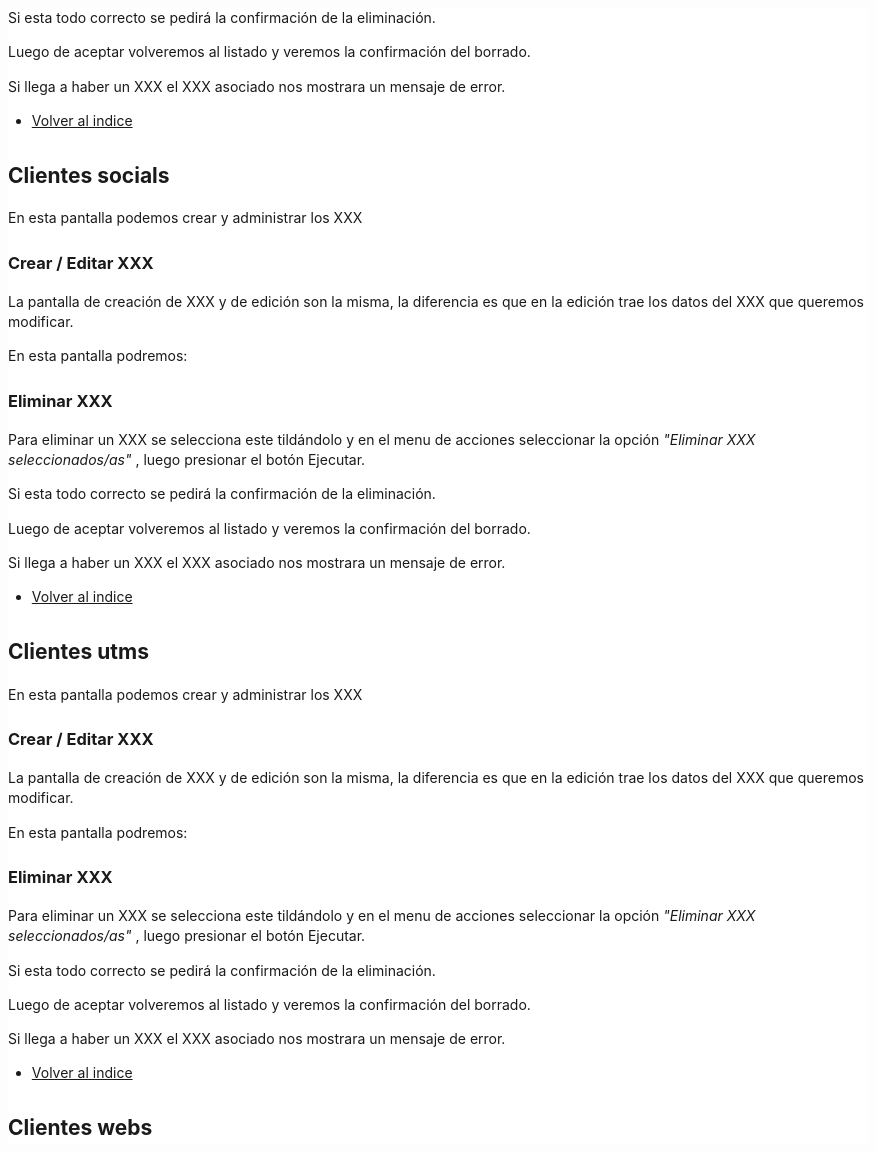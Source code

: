 Si esta todo correcto se pedirá la confirmación de la eliminación.

Luego de aceptar volveremos al listado y veremos la confirmación del borrado.

Si llega a haber un XXX el XXX asociado nos mostrara un mensaje de error.

- [Volver al indice](#secciones)

## Clientes socials

En esta pantalla podemos crear y administrar los XXX

### Crear / Editar XXX

La pantalla de creación de XXX y de edición son la misma, la diferencia es que en la edición trae los datos del XXX que queremos modificar.

En esta pantalla podremos:

### Eliminar XXX

Para eliminar un XXX se selecciona este tildándolo y en el menu de acciones seleccionar la opción *"Eliminar XXX seleccionados/as"* , luego presionar el botón Ejecutar.

Si esta todo correcto se pedirá la confirmación de la eliminación.

Luego de aceptar volveremos al listado y veremos la confirmación del borrado.

Si llega a haber un XXX el XXX asociado nos mostrara un mensaje de error.

- [Volver al indice](#secciones)

## Clientes utms

En esta pantalla podemos crear y administrar los XXX

### Crear / Editar XXX

La pantalla de creación de XXX y de edición son la misma, la diferencia es que en la edición trae los datos del XXX que queremos modificar.

En esta pantalla podremos:

### Eliminar XXX

Para eliminar un XXX se selecciona este tildándolo y en el menu de acciones seleccionar la opción *"Eliminar XXX seleccionados/as"* , luego presionar el botón Ejecutar.

Si esta todo correcto se pedirá la confirmación de la eliminación.

Luego de aceptar volveremos al listado y veremos la confirmación del borrado.

Si llega a haber un XXX el XXX asociado nos mostrara un mensaje de error.

- [Volver al indice](#secciones)

## Clientes webs

